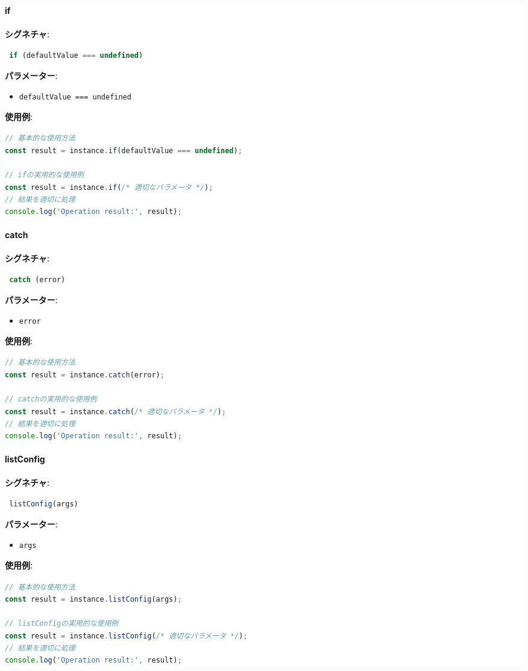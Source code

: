 #### if

**シグネチャ**:
```javascript
 if (defaultValue === undefined)
```

**パラメーター**:
- `defaultValue === undefined`

**使用例**:
```javascript
// 基本的な使用方法
const result = instance.if(defaultValue === undefined);

// ifの実用的な使用例
const result = instance.if(/* 適切なパラメータ */);
// 結果を適切に処理
console.log('Operation result:', result);
```

#### catch

**シグネチャ**:
```javascript
 catch (error)
```

**パラメーター**:
- `error`

**使用例**:
```javascript
// 基本的な使用方法
const result = instance.catch(error);

// catchの実用的な使用例
const result = instance.catch(/* 適切なパラメータ */);
// 結果を適切に処理
console.log('Operation result:', result);
```

#### listConfig

**シグネチャ**:
```javascript
 listConfig(args)
```

**パラメーター**:
- `args`

**使用例**:
```javascript
// 基本的な使用方法
const result = instance.listConfig(args);

// listConfigの実用的な使用例
const result = instance.listConfig(/* 適切なパラメータ */);
// 結果を適切に処理
console.log('Operation result:', result);
```
